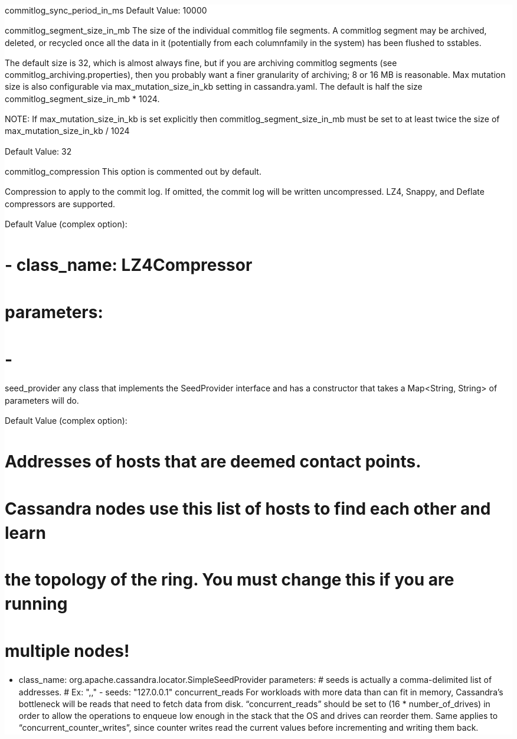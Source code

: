 commitlog_sync_period_in_ms
Default Value: 10000

commitlog_segment_size_in_mb
The size of the individual commitlog file segments. A commitlog segment may be archived, deleted, or recycled once all the data in it (potentially from each columnfamily in the system) has been flushed to sstables.

The default size is 32, which is almost always fine, but if you are archiving commitlog segments (see commitlog_archiving.properties), then you probably want a finer granularity of archiving; 8 or 16 MB is reasonable. Max mutation size is also configurable via max_mutation_size_in_kb setting in cassandra.yaml. The default is half the size commitlog_segment_size_in_mb * 1024.

NOTE: If max_mutation_size_in_kb is set explicitly then commitlog_segment_size_in_mb must be set to at least twice the size of max_mutation_size_in_kb / 1024

Default Value: 32

commitlog_compression
This option is commented out by default.

Compression to apply to the commit log. If omitted, the commit log will be written uncompressed. LZ4, Snappy, and Deflate compressors are supported.

Default Value (complex option):

#   - class_name: LZ4Compressor
#     parameters:
#         -
seed_provider
any class that implements the SeedProvider interface and has a constructor that takes a Map<String, String> of parameters will do.

Default Value (complex option):

# Addresses of hosts that are deemed contact points.
# Cassandra nodes use this list of hosts to find each other and learn
# the topology of the ring.  You must change this if you are running
# multiple nodes!
- class_name: org.apache.cassandra.locator.SimpleSeedProvider
  parameters:
      # seeds is actually a comma-delimited list of addresses.
      # Ex: "<ip1>,<ip2>,<ip3>"
      - seeds: "127.0.0.1"
concurrent_reads
For workloads with more data than can fit in memory, Cassandra’s bottleneck will be reads that need to fetch data from disk. “concurrent_reads” should be set to (16 * number_of_drives) in order to allow the operations to enqueue low enough in the stack that the OS and drives can reorder them. Same applies to “concurrent_counter_writes”, since counter writes read the current values before incrementing and writing them back.
